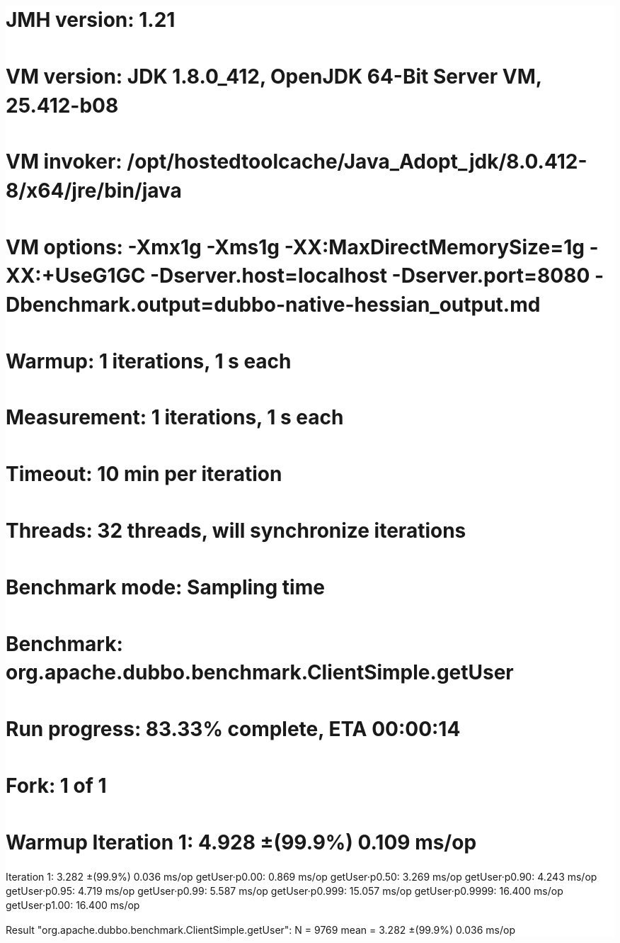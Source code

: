 # JMH version: 1.21
# VM version: JDK 1.8.0_412, OpenJDK 64-Bit Server VM, 25.412-b08
# VM invoker: /opt/hostedtoolcache/Java_Adopt_jdk/8.0.412-8/x64/jre/bin/java
# VM options: -Xmx1g -Xms1g -XX:MaxDirectMemorySize=1g -XX:+UseG1GC -Dserver.host=localhost -Dserver.port=8080 -Dbenchmark.output=dubbo-native-hessian_output.md
# Warmup: 1 iterations, 1 s each
# Measurement: 1 iterations, 1 s each
# Timeout: 10 min per iteration
# Threads: 32 threads, will synchronize iterations
# Benchmark mode: Sampling time
# Benchmark: org.apache.dubbo.benchmark.ClientSimple.getUser

# Run progress: 83.33% complete, ETA 00:00:14
# Fork: 1 of 1
# Warmup Iteration   1: 4.928 ±(99.9%) 0.109 ms/op
Iteration   1: 3.282 ±(99.9%) 0.036 ms/op
                 getUser·p0.00:   0.869 ms/op
                 getUser·p0.50:   3.269 ms/op
                 getUser·p0.90:   4.243 ms/op
                 getUser·p0.95:   4.719 ms/op
                 getUser·p0.99:   5.587 ms/op
                 getUser·p0.999:  15.057 ms/op
                 getUser·p0.9999: 16.400 ms/op
                 getUser·p1.00:   16.400 ms/op



Result "org.apache.dubbo.benchmark.ClientSimple.getUser":
  N = 9769
  mean =      3.282 ±(99.9%) 0.036 ms/op
